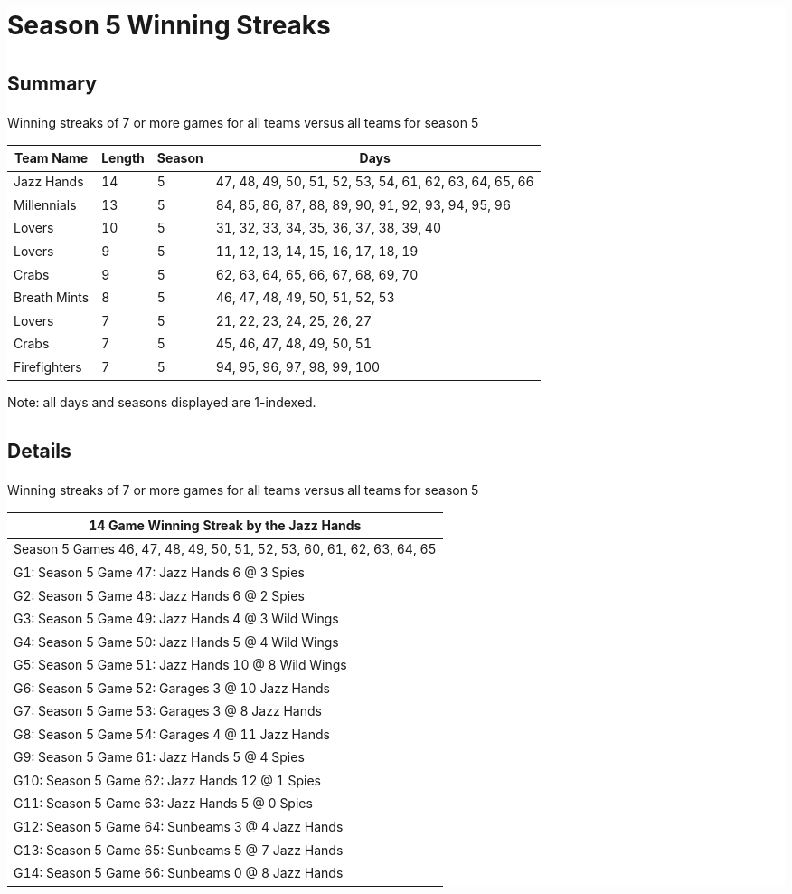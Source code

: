 # Season 5 Winning Streaks
## Summary



Winning streaks of 7 or more games for all teams versus all teams for season 5



| Team Name | Length | Season | Days |
| ----- | ----- | ----- | ----- |
| Jazz Hands                     | 14         | 5          | 47, 48, 49, 50, 51, 52, 53, 54, 61, 62, 63, 64, 65, 66 |
| Millennials                    | 13         | 5          | 84, 85, 86, 87, 88, 89, 90, 91, 92, 93, 94, 95, 96 |
| Lovers                         | 10         | 5          | 31, 32, 33, 34, 35, 36, 37, 38, 39, 40 |
| Lovers                         | 9          | 5          | 11, 12, 13, 14, 15, 16, 17, 18, 19 |
| Crabs                          | 9          | 5          | 62, 63, 64, 65, 66, 67, 68, 69, 70 |
| Breath Mints                   | 8          | 5          | 46, 47, 48, 49, 50, 51, 52, 53 |
| Lovers                         | 7          | 5          | 21, 22, 23, 24, 25, 26, 27 |
| Crabs                          | 7          | 5          | 45, 46, 47, 48, 49, 50, 51 |
| Firefighters                   | 7          | 5          | 94, 95, 96, 97, 98, 99, 100 |




Note: all days and seasons displayed are 1-indexed.

## Details


Winning streaks of 7 or more games for all teams versus all teams for season 5

| 14 Game Winning Streak by the Jazz Hands |
| ----- |
| Season 5 Games 46, 47, 48, 49, 50, 51, 52, 53, 60, 61, 62, 63, 64, 65 |
| G1: Season 5 Game 47: Jazz Hands 6  @  3 Spies |
| G2: Season 5 Game 48: Jazz Hands 6  @  2 Spies |
| G3: Season 5 Game 49: Jazz Hands 4  @  3 Wild Wings |
| G4: Season 5 Game 50: Jazz Hands 5  @  4 Wild Wings |
| G5: Season 5 Game 51: Jazz Hands 10 @  8 Wild Wings |
| G6: Season 5 Game 52: Garages 3  @ 10 Jazz Hands |
| G7: Season 5 Game 53: Garages 3  @  8 Jazz Hands |
| G8: Season 5 Game 54: Garages 4  @ 11 Jazz Hands |
| G9: Season 5 Game 61: Jazz Hands 5  @  4 Spies |
| G10: Season 5 Game 62: Jazz Hands 12 @  1 Spies |
| G11: Season 5 Game 63: Jazz Hands 5  @  0 Spies |
| G12: Season 5 Game 64: Sunbeams 3  @  4 Jazz Hands |
| G13: Season 5 Game 65: Sunbeams 5  @  7 Jazz Hands |
| G14: Season 5 Game 66: Sunbeams 0  @  8 Jazz Hands |
